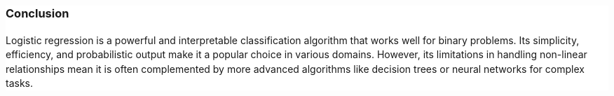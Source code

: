 
### Conclusion

Logistic regression is a powerful and interpretable classification algorithm that works well for binary problems. Its simplicity, efficiency, and probabilistic output make it a popular choice in various domains. However, its limitations in handling non-linear relationships mean it is often complemented by more advanced algorithms like decision trees or neural networks for complex tasks.

